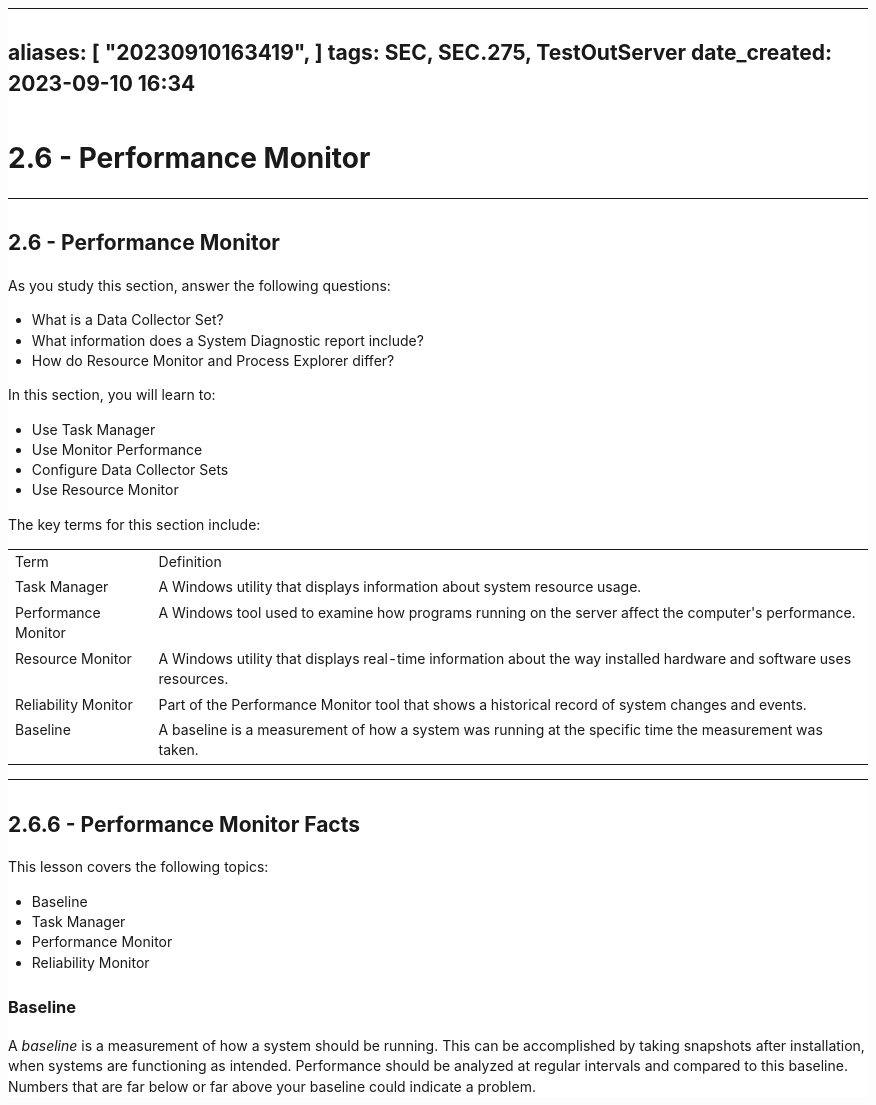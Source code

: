 
---
aliases: [ "20230910163419",  ]
tags: SEC, SEC.275, TestOutServer
date_created: 2023-09-10 16:34
---
# 2.6 - Performance Monitor
---
## 2.6 - Performance Monitor

As you study this section, answer the following questions:
- What is a Data Collector Set?
- What information does a System Diagnostic report include?
- How do Resource Monitor and Process Explorer differ?

In this section, you will learn to:
- Use Task Manager
- Use Monitor Performance
- Configure Data Collector Sets
- Use Resource Monitor

The key terms for this section include:

|   |   |
|---|---|
|Term|Definition|
|Task Manager|A Windows utility that displays information about system resource usage.|
|Performance Monitor|A Windows tool used to examine how programs running on the server affect the computer's performance.|
|Resource Monitor|A Windows utility that displays real-time information about the way installed hardware and software uses resources.|
|Reliability Monitor|Part of the Performance Monitor tool that shows a historical record of system changes and events.|
|Baseline|A baseline is a measurement of how a system was running at the specific time the measurement was taken.|

---
## 2.6.6 - Performance Monitor Facts
This lesson covers the following topics:
- Baseline
- Task Manager
- Performance Monitor
- Reliability Monitor

### Baseline
A _baseline_ is a measurement of how a system should be running. This can be accomplished by taking snapshots after installation, when systems are functioning as intended. Performance should be analyzed at regular intervals and compared to this baseline. Numbers that are far below or far above your baseline could indicate a problem.
